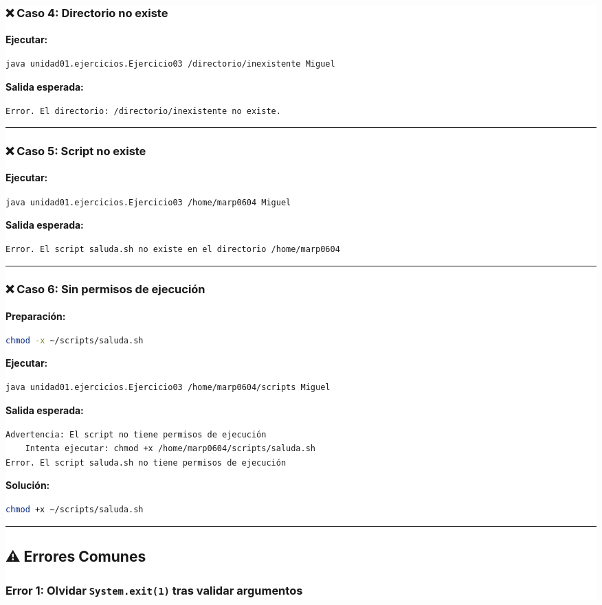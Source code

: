 
### ❌ **Caso 4: Directorio no existe**

**Ejecutar:**
```bash
java unidad01.ejercicios.Ejercicio03 /directorio/inexistente Miguel
```

**Salida esperada:**
```
Error. El directorio: /directorio/inexistente no existe.
```

---

### ❌ **Caso 5: Script no existe**

**Ejecutar:**
```bash
java unidad01.ejercicios.Ejercicio03 /home/marp0604 Miguel
```

**Salida esperada:**
```
Error. El script saluda.sh no existe en el directorio /home/marp0604
```

---

### ❌ **Caso 6: Sin permisos de ejecución**

**Preparación:**
```bash
chmod -x ~/scripts/saluda.sh
```

**Ejecutar:**
```bash
java unidad01.ejercicios.Ejercicio03 /home/marp0604/scripts Miguel
```

**Salida esperada:**
```
Advertencia: El script no tiene permisos de ejecución
	Intenta ejecutar: chmod +x /home/marp0604/scripts/saluda.sh
Error. El script saluda.sh no tiene permisos de ejecución
```

**Solución:**
```bash
chmod +x ~/scripts/saluda.sh
```

---

## ⚠️ Errores Comunes

### **Error 1: Olvidar `System.exit(1)` tras validar argumentos**
